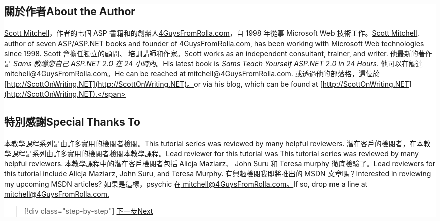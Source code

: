 ## <a name="about-the-author"></a><span data-ttu-id="4b9c8-289">關於作者</span><span class="sxs-lookup"><span data-stu-id="4b9c8-289">About the Author</span></span>

<span data-ttu-id="4b9c8-290">[Scott Mitchell](http://www.4guysfromrolla.com/ScottMitchell.shtml)，作者的七個 ASP 書籍和的創辦人[4GuysFromRolla.com](http://www.4guysfromrolla.com)，自 1998 年從事 Microsoft Web 技術工作。</span><span class="sxs-lookup"><span data-stu-id="4b9c8-290">[Scott Mitchell](http://www.4guysfromrolla.com/ScottMitchell.shtml), author of seven ASP/ASP.NET books and founder of [4GuysFromRolla.com](http://www.4guysfromrolla.com), has been working with Microsoft Web technologies since 1998.</span></span> <span data-ttu-id="4b9c8-291">Scott 會擔任獨立的顧問、 培訓講師和作家。</span><span class="sxs-lookup"><span data-stu-id="4b9c8-291">Scott works as an independent consultant, trainer, and writer.</span></span> <span data-ttu-id="4b9c8-292">他最新的著作是[ *Sams 教導您自己 ASP.NET 2.0 在 24 小時內*](https://www.amazon.com/exec/obidos/ASIN/0672327384/4guysfromrollaco)。</span><span class="sxs-lookup"><span data-stu-id="4b9c8-292">His latest book is [*Sams Teach Yourself ASP.NET 2.0 in 24 Hours*](https://www.amazon.com/exec/obidos/ASIN/0672327384/4guysfromrollaco).</span></span> <span data-ttu-id="4b9c8-293">他可以在觸達[ mitchell@4GuysFromRolla.com。](mailto:mitchell@4GuysFromRolla.com)</span><span class="sxs-lookup"><span data-stu-id="4b9c8-293">He can be reached at [mitchell@4GuysFromRolla.com.](mailto:mitchell@4GuysFromRolla.com)</span></span> <span data-ttu-id="4b9c8-294">或透過他的部落格，這位於 [http://ScottOnWriting.NET](http://ScottOnWriting.NET)。</span><span class="sxs-lookup"><span data-stu-id="4b9c8-294">or via his blog, which can be found at [http://ScottOnWriting.NET](http://ScottOnWriting.NET).</span></span>

## <a name="special-thanks-to"></a><span data-ttu-id="4b9c8-295">特別感謝</span><span class="sxs-lookup"><span data-stu-id="4b9c8-295">Special Thanks To</span></span>

<span data-ttu-id="4b9c8-296">本教學課程系列是由許多實用的檢閱者檢閱。</span><span class="sxs-lookup"><span data-stu-id="4b9c8-296">This tutorial series was reviewed by many helpful reviewers.</span></span> <span data-ttu-id="4b9c8-297">潛在客戶的檢閱者，在本教學課程是系列由許多實用的檢閱者檢閱本教學課程。</span><span class="sxs-lookup"><span data-stu-id="4b9c8-297">Lead reviewer for this tutorial was This tutorial series was reviewed by many helpful reviewers.</span></span> <span data-ttu-id="4b9c8-298">本教學課程中的潛在客戶檢閱者包括 Alicja Maziarz、 John Suru 和 Teresa murphy 徹底檢驗了。</span><span class="sxs-lookup"><span data-stu-id="4b9c8-298">Lead reviewers for this tutorial include Alicja Maziarz, John Suru, and Teresa Murphy.</span></span> <span data-ttu-id="4b9c8-299">有興趣檢閱我即將推出的 MSDN 文章嗎？</span><span class="sxs-lookup"><span data-stu-id="4b9c8-299">Interested in reviewing my upcoming MSDN articles?</span></span> <span data-ttu-id="4b9c8-300">如果是這樣，psychic 在[ mitchell@4GuysFromRolla.com。](mailto:mitchell@4GuysFromRolla.com)</span><span class="sxs-lookup"><span data-stu-id="4b9c8-300">If so, drop me a line at [mitchell@4GuysFromRolla.com.](mailto:mitchell@4GuysFromRolla.com)</span></span>

> [!div class="step-by-step"]
> [<span data-ttu-id="4b9c8-301">下一步</span><span class="sxs-lookup"><span data-stu-id="4b9c8-301">Next</span></span>](an-overview-of-forms-authentication-cs.md)
